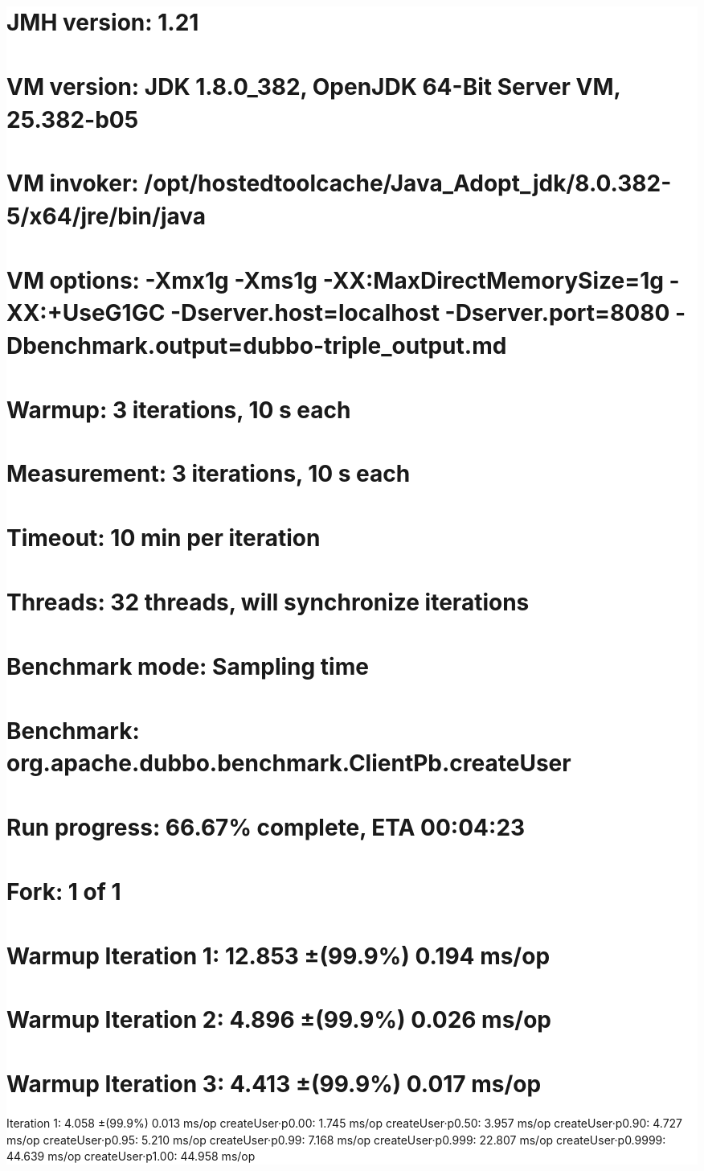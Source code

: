 
# JMH version: 1.21
# VM version: JDK 1.8.0_382, OpenJDK 64-Bit Server VM, 25.382-b05
# VM invoker: /opt/hostedtoolcache/Java_Adopt_jdk/8.0.382-5/x64/jre/bin/java
# VM options: -Xmx1g -Xms1g -XX:MaxDirectMemorySize=1g -XX:+UseG1GC -Dserver.host=localhost -Dserver.port=8080 -Dbenchmark.output=dubbo-triple_output.md
# Warmup: 3 iterations, 10 s each
# Measurement: 3 iterations, 10 s each
# Timeout: 10 min per iteration
# Threads: 32 threads, will synchronize iterations
# Benchmark mode: Sampling time
# Benchmark: org.apache.dubbo.benchmark.ClientPb.createUser

# Run progress: 66.67% complete, ETA 00:04:23
# Fork: 1 of 1
# Warmup Iteration   1: 12.853 ±(99.9%) 0.194 ms/op
# Warmup Iteration   2: 4.896 ±(99.9%) 0.026 ms/op
# Warmup Iteration   3: 4.413 ±(99.9%) 0.017 ms/op
Iteration   1: 4.058 ±(99.9%) 0.013 ms/op
                 createUser·p0.00:   1.745 ms/op
                 createUser·p0.50:   3.957 ms/op
                 createUser·p0.90:   4.727 ms/op
                 createUser·p0.95:   5.210 ms/op
                 createUser·p0.99:   7.168 ms/op
                 createUser·p0.999:  22.807 ms/op
                 createUser·p0.9999: 44.639 ms/op
                 createUser·p1.00:   44.958 ms/op
